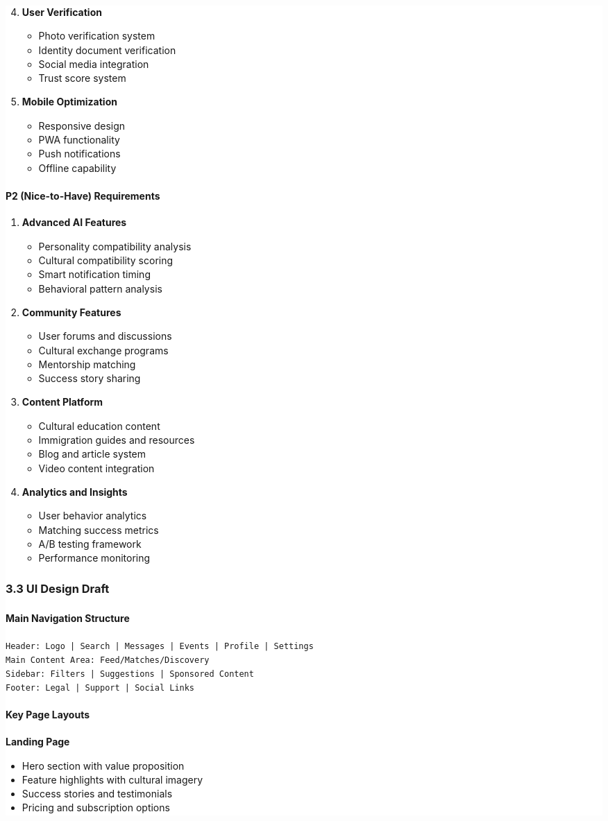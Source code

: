 4. **User Verification**
   - Photo verification system
   - Identity document verification
   - Social media integration
   - Trust score system

5. **Mobile Optimization**
   - Responsive design
   - PWA functionality
   - Push notifications
   - Offline capability

#### P2 (Nice-to-Have) Requirements

1. **Advanced AI Features**
   - Personality compatibility analysis
   - Cultural compatibility scoring
   - Smart notification timing
   - Behavioral pattern analysis

2. **Community Features**
   - User forums and discussions
   - Cultural exchange programs
   - Mentorship matching
   - Success story sharing

3. **Content Platform**
   - Cultural education content
   - Immigration guides and resources
   - Blog and article system
   - Video content integration

4. **Analytics and Insights**
   - User behavior analytics
   - Matching success metrics
   - A/B testing framework
   - Performance monitoring

### 3.3 UI Design Draft

#### Main Navigation Structure
```
Header: Logo | Search | Messages | Events | Profile | Settings
Main Content Area: Feed/Matches/Discovery
Sidebar: Filters | Suggestions | Sponsored Content
Footer: Legal | Support | Social Links
```

#### Key Page Layouts

**Landing Page**
- Hero section with value proposition
- Feature highlights with cultural imagery
- Success stories and testimonials
- Pricing and subscription options
